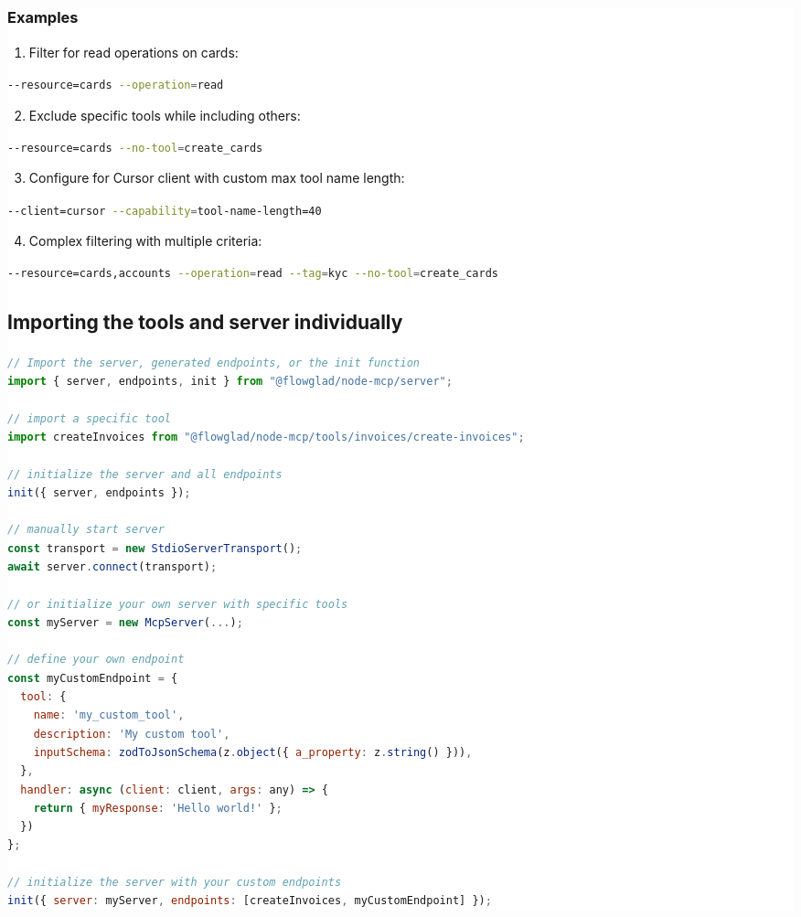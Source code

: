 ### Examples

1. Filter for read operations on cards:

```bash
--resource=cards --operation=read
```

2. Exclude specific tools while including others:

```bash
--resource=cards --no-tool=create_cards
```

3. Configure for Cursor client with custom max tool name length:

```bash
--client=cursor --capability=tool-name-length=40
```

4. Complex filtering with multiple criteria:

```bash
--resource=cards,accounts --operation=read --tag=kyc --no-tool=create_cards
```

## Importing the tools and server individually

```js
// Import the server, generated endpoints, or the init function
import { server, endpoints, init } from "@flowglad/node-mcp/server";

// import a specific tool
import createInvoices from "@flowglad/node-mcp/tools/invoices/create-invoices";

// initialize the server and all endpoints
init({ server, endpoints });

// manually start server
const transport = new StdioServerTransport();
await server.connect(transport);

// or initialize your own server with specific tools
const myServer = new McpServer(...);

// define your own endpoint
const myCustomEndpoint = {
  tool: {
    name: 'my_custom_tool',
    description: 'My custom tool',
    inputSchema: zodToJsonSchema(z.object({ a_property: z.string() })),
  },
  handler: async (client: client, args: any) => {
    return { myResponse: 'Hello world!' };
  })
};

// initialize the server with your custom endpoints
init({ server: myServer, endpoints: [createInvoices, myCustomEndpoint] });
```
